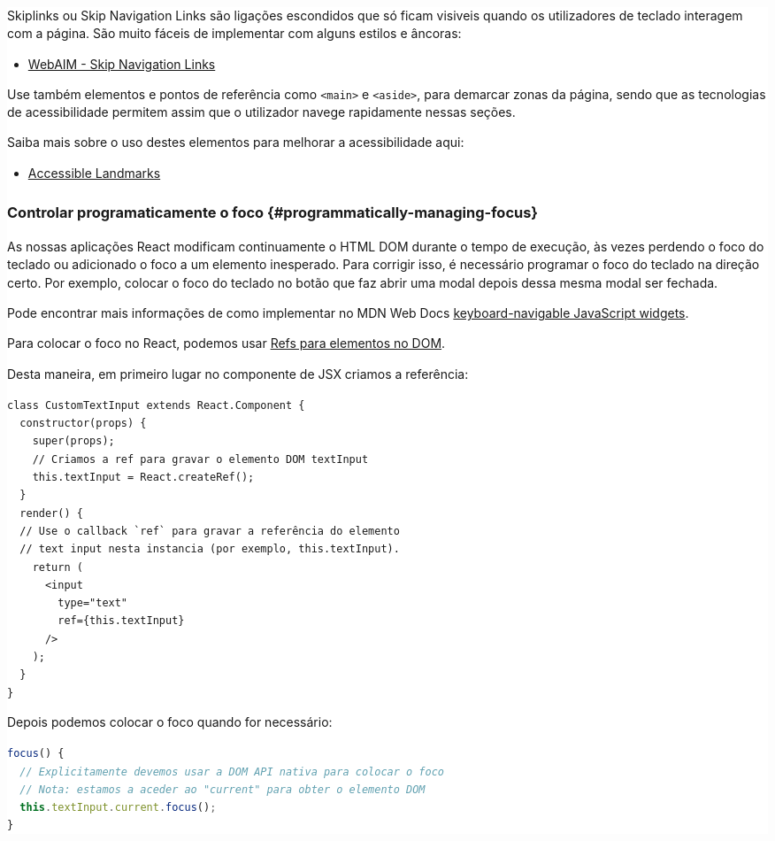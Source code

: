 Skiplinks ou Skip Navigation Links são ligações escondidos que só ficam visiveis quando os utilizadores de teclado interagem com a página. São muito fáceis de implementar com alguns estilos e âncoras:

- [WebAIM - Skip Navigation Links](https://webaim.org/techniques/skipnav/)

Use também elementos e pontos de referência como `<main>` e `<aside>`, para demarcar zonas da página, sendo que as tecnologias de acessibilidade permitem assim que o utilizador navege rapidamente nessas seções.

Saiba mais sobre o uso destes elementos para melhorar a acessibilidade aqui:

- [Accessible Landmarks](https://www.scottohara.me/blog/2018/03/03/landmarks.html)

### Controlar programaticamente o foco {#programmatically-managing-focus}

As nossas aplicações React modificam continuamente o HTML DOM durante o tempo de execução, às vezes perdendo o foco do teclado ou adicionado o foco a um elemento inesperado. Para corrigir isso, é necessário programar o foco do teclado na direção certo. Por exemplo, colocar o foco do teclado no botão que faz abrir uma modal depois dessa mesma modal ser fechada.

Pode encontrar mais informações de como implementar no MDN Web Docs [keyboard-navigable JavaScript widgets](https://developer.mozilla.org/en-US/docs/Web/Accessibility/Keyboard-navigable_JavaScript_widgets).

Para colocar o foco no React, podemos usar [Refs para elementos no DOM](/docs/refs-and-the-dom.html).

Desta maneira, em primeiro lugar no componente de JSX criamos a referência:

```javascript{4-5,8-9,13}
class CustomTextInput extends React.Component {
  constructor(props) {
    super(props);
    // Criamos a ref para gravar o elemento DOM textInput
    this.textInput = React.createRef();
  }
  render() {
  // Use o callback `ref` para gravar a referência do elemento
  // text input nesta instancia (por exemplo, this.textInput).
    return (
      <input
        type="text"
        ref={this.textInput}
      />
    );
  }
}
```

Depois podemos colocar o foco quando for necessário:

 ```javascript
 focus() {
   // Explicitamente devemos usar a DOM API nativa para colocar o foco
   // Nota: estamos a aceder ao "current" para obter o elemento DOM
   this.textInput.current.focus();
 }
 ```

